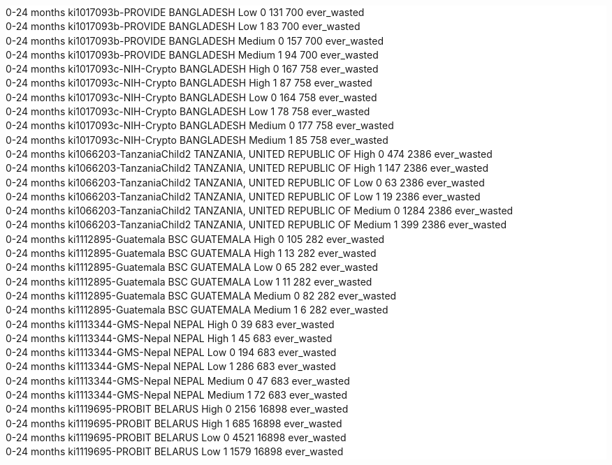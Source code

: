 0-24 months   ki1017093b-PROVIDE         BANGLADESH                     Low                   0      131     700  ever_wasted      
0-24 months   ki1017093b-PROVIDE         BANGLADESH                     Low                   1       83     700  ever_wasted      
0-24 months   ki1017093b-PROVIDE         BANGLADESH                     Medium                0      157     700  ever_wasted      
0-24 months   ki1017093b-PROVIDE         BANGLADESH                     Medium                1       94     700  ever_wasted      
0-24 months   ki1017093c-NIH-Crypto      BANGLADESH                     High                  0      167     758  ever_wasted      
0-24 months   ki1017093c-NIH-Crypto      BANGLADESH                     High                  1       87     758  ever_wasted      
0-24 months   ki1017093c-NIH-Crypto      BANGLADESH                     Low                   0      164     758  ever_wasted      
0-24 months   ki1017093c-NIH-Crypto      BANGLADESH                     Low                   1       78     758  ever_wasted      
0-24 months   ki1017093c-NIH-Crypto      BANGLADESH                     Medium                0      177     758  ever_wasted      
0-24 months   ki1017093c-NIH-Crypto      BANGLADESH                     Medium                1       85     758  ever_wasted      
0-24 months   ki1066203-TanzaniaChild2   TANZANIA, UNITED REPUBLIC OF   High                  0      474    2386  ever_wasted      
0-24 months   ki1066203-TanzaniaChild2   TANZANIA, UNITED REPUBLIC OF   High                  1      147    2386  ever_wasted      
0-24 months   ki1066203-TanzaniaChild2   TANZANIA, UNITED REPUBLIC OF   Low                   0       63    2386  ever_wasted      
0-24 months   ki1066203-TanzaniaChild2   TANZANIA, UNITED REPUBLIC OF   Low                   1       19    2386  ever_wasted      
0-24 months   ki1066203-TanzaniaChild2   TANZANIA, UNITED REPUBLIC OF   Medium                0     1284    2386  ever_wasted      
0-24 months   ki1066203-TanzaniaChild2   TANZANIA, UNITED REPUBLIC OF   Medium                1      399    2386  ever_wasted      
0-24 months   ki1112895-Guatemala BSC    GUATEMALA                      High                  0      105     282  ever_wasted      
0-24 months   ki1112895-Guatemala BSC    GUATEMALA                      High                  1       13     282  ever_wasted      
0-24 months   ki1112895-Guatemala BSC    GUATEMALA                      Low                   0       65     282  ever_wasted      
0-24 months   ki1112895-Guatemala BSC    GUATEMALA                      Low                   1       11     282  ever_wasted      
0-24 months   ki1112895-Guatemala BSC    GUATEMALA                      Medium                0       82     282  ever_wasted      
0-24 months   ki1112895-Guatemala BSC    GUATEMALA                      Medium                1        6     282  ever_wasted      
0-24 months   ki1113344-GMS-Nepal        NEPAL                          High                  0       39     683  ever_wasted      
0-24 months   ki1113344-GMS-Nepal        NEPAL                          High                  1       45     683  ever_wasted      
0-24 months   ki1113344-GMS-Nepal        NEPAL                          Low                   0      194     683  ever_wasted      
0-24 months   ki1113344-GMS-Nepal        NEPAL                          Low                   1      286     683  ever_wasted      
0-24 months   ki1113344-GMS-Nepal        NEPAL                          Medium                0       47     683  ever_wasted      
0-24 months   ki1113344-GMS-Nepal        NEPAL                          Medium                1       72     683  ever_wasted      
0-24 months   ki1119695-PROBIT           BELARUS                        High                  0     2156   16898  ever_wasted      
0-24 months   ki1119695-PROBIT           BELARUS                        High                  1      685   16898  ever_wasted      
0-24 months   ki1119695-PROBIT           BELARUS                        Low                   0     4521   16898  ever_wasted      
0-24 months   ki1119695-PROBIT           BELARUS                        Low                   1     1579   16898  ever_wasted      